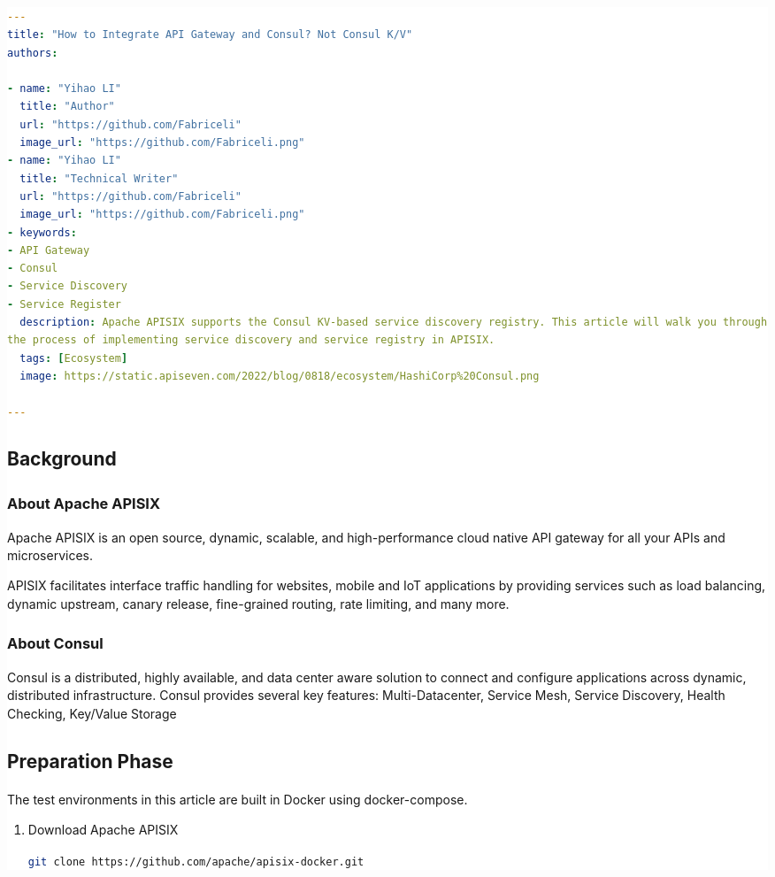 ```yaml
---
title: "How to Integrate API Gateway and Consul? Not Consul K/V"
authors:

- name: "Yihao LI"
  title: "Author"
  url: "https://github.com/Fabriceli"
  image_url: "https://github.com/Fabriceli.png"
- name: "Yihao LI"
  title: "Technical Writer"
  url: "https://github.com/Fabriceli"
  image_url: "https://github.com/Fabriceli.png"
- keywords:
- API Gateway
- Consul
- Service Discovery
- Service Register
  description: Apache APISIX supports the Consul KV-based service discovery registry. This article will walk you through the process of implementing service discovery and service registry in APISIX.
  tags: [Ecosystem]
  image: https://static.apiseven.com/2022/blog/0818/ecosystem/HashiCorp%20Consul.png

---
```


## Background

### About Apache APISIX

Apache APISIX is an open source, dynamic, scalable, and high-performance cloud native API gateway for all your APIs and microservices.

APISIX facilitates interface traffic handling for websites, mobile and IoT applications by providing services such as load balancing, dynamic upstream, canary release, fine-grained routing, rate limiting, and many more.

### About Consul

Consul is a distributed, highly available, and data center aware solution to connect and configure applications across dynamic, distributed infrastructure. Consul provides several key features: Multi-Datacenter, Service Mesh, Service Discovery, Health Checking, Key/Value Storage

## Preparation Phase

The test environments in this article are built in Docker using docker-compose.

1. Download Apache APISIX

   ```sh
   git clone https://github.com/apache/apisix-docker.git
   ```
